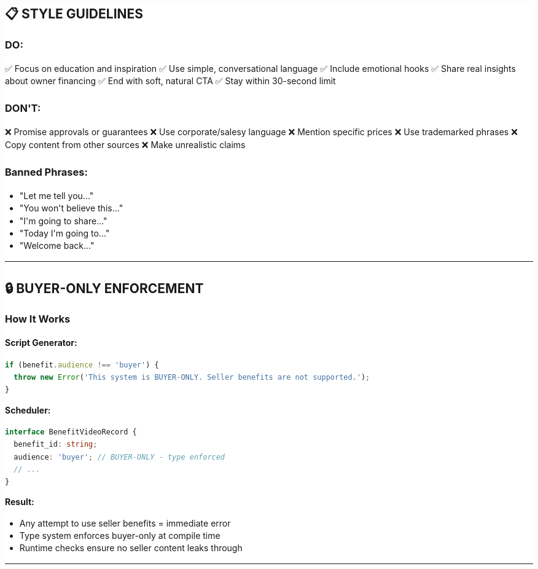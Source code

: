 ## 📋 STYLE GUIDELINES

### DO:
✅ Focus on education and inspiration
✅ Use simple, conversational language
✅ Include emotional hooks
✅ Share real insights about owner financing
✅ End with soft, natural CTA
✅ Stay within 30-second limit

### DON'T:
❌ Promise approvals or guarantees
❌ Use corporate/salesy language
❌ Mention specific prices
❌ Use trademarked phrases
❌ Copy content from other sources
❌ Make unrealistic claims

### Banned Phrases:
- "Let me tell you..."
- "You won't believe this..."
- "I'm going to share..."
- "Today I'm going to..."
- "Welcome back..."

---

## 🔒 BUYER-ONLY ENFORCEMENT

### How It Works

**Script Generator:**
```typescript
if (benefit.audience !== 'buyer') {
  throw new Error('This system is BUYER-ONLY. Seller benefits are not supported.');
}
```

**Scheduler:**
```typescript
interface BenefitVideoRecord {
  benefit_id: string;
  audience: 'buyer'; // BUYER-ONLY - type enforced
  // ...
}
```

**Result:**
- Any attempt to use seller benefits = immediate error
- Type system enforces buyer-only at compile time
- Runtime checks ensure no seller content leaks through

---